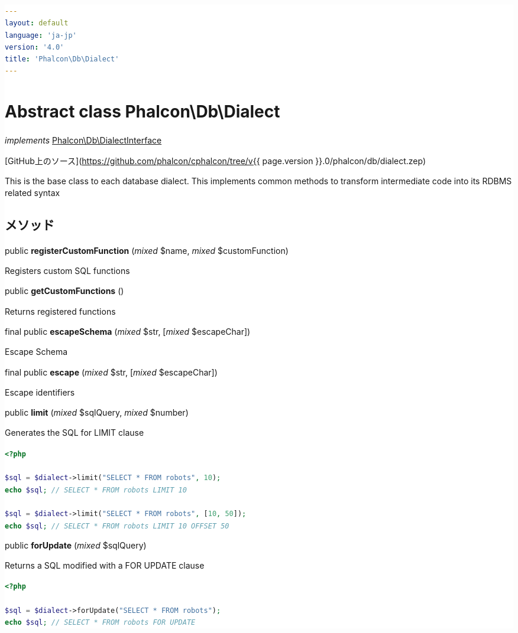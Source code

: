 ```yaml
---
layout: default
language: 'ja-jp'
version: '4.0'
title: 'Phalcon\Db\Dialect'
---
```

# Abstract class **Phalcon\Db\Dialect**

*implements* [Phalcon\Db\DialectInterface](Phalcon_Db_DialectInterface)

[GitHub上のソース](https://github.com/phalcon/cphalcon/tree/v{{ page.version }}.0/phalcon/db/dialect.zep)

This is the base class to each database dialect. This implements common methods to transform intermediate code into its RDBMS related syntax

## メソッド

public **registerCustomFunction** (*mixed* $name, *mixed* $customFunction)

Registers custom SQL functions

public **getCustomFunctions** ()

Returns registered functions

final public **escapeSchema** (*mixed* $str, [*mixed* $escapeChar])

Escape Schema

final public **escape** (*mixed* $str, [*mixed* $escapeChar])

Escape identifiers

public **limit** (*mixed* $sqlQuery, *mixed* $number)

Generates the SQL for LIMIT clause

```php
<?php

$sql = $dialect->limit("SELECT * FROM robots", 10);
echo $sql; // SELECT * FROM robots LIMIT 10

$sql = $dialect->limit("SELECT * FROM robots", [10, 50]);
echo $sql; // SELECT * FROM robots LIMIT 10 OFFSET 50

```

public **forUpdate** (*mixed* $sqlQuery)

Returns a SQL modified with a FOR UPDATE clause

```php
<?php

$sql = $dialect->forUpdate("SELECT * FROM robots");
echo $sql; // SELECT * FROM robots FOR UPDATE

```
